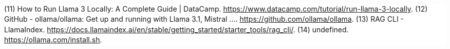 (11) How to Run Llama 3 Locally: A Complete Guide | DataCamp. https://www.datacamp.com/tutorial/run-llama-3-locally.
(12) GitHub - ollama/ollama: Get up and running with Llama 3.1, Mistral .... https://github.com/ollama/ollama.
(13) RAG CLI - LlamaIndex. https://docs.llamaindex.ai/en/stable/getting_started/starter_tools/rag_cli/.
(14) undefined. https://ollama.com/install.sh.

